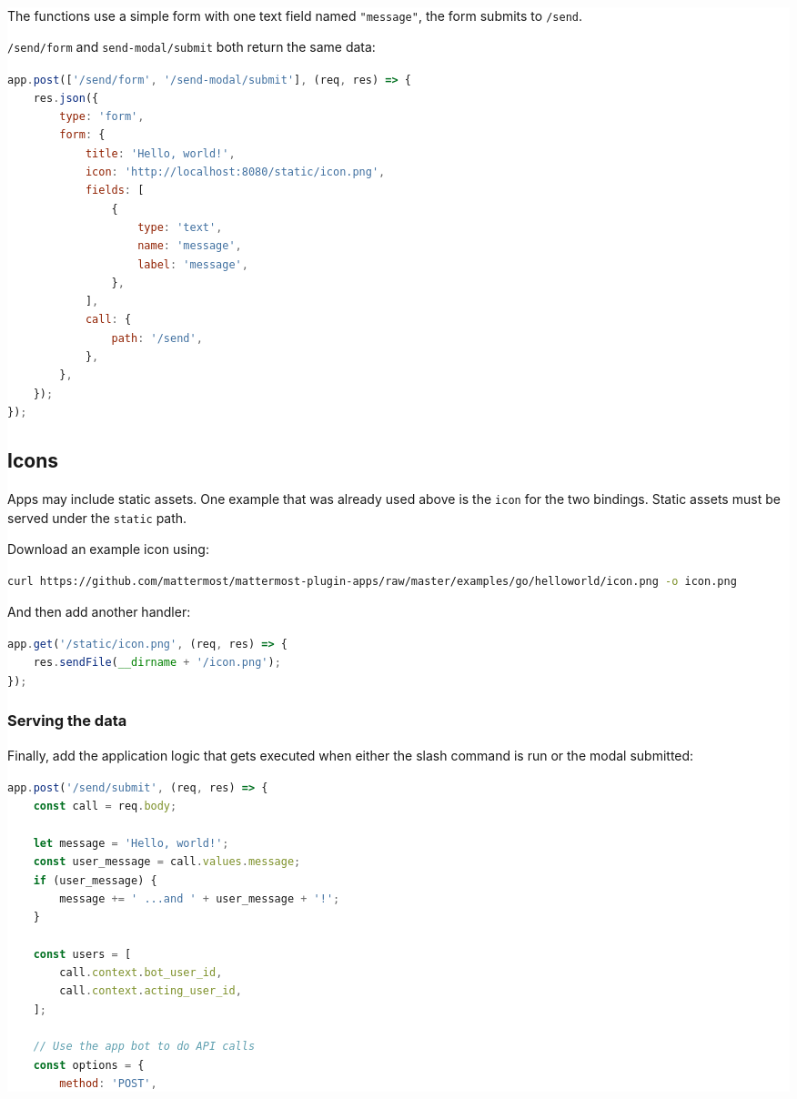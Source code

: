The functions use a simple form with one text field named `"message"`, the form submits to `/send`.

`/send/form` and  `send-modal/submit` both return the same data:

```js
app.post(['/send/form', '/send-modal/submit'], (req, res) => {
    res.json({
        type: 'form',
        form: {
            title: 'Hello, world!',
            icon: 'http://localhost:8080/static/icon.png',
            fields: [
                {
                    type: 'text',
                    name: 'message',
                    label: 'message',
                },
            ],
            call: {
                path: '/send',
            },
        },
    });
});
```

## Icons 

Apps may include static assets. One example that was already used above is the `icon` for the two bindings. Static assets must be served under the `static` path.

Download an example icon using:

```bash
curl https://github.com/mattermost/mattermost-plugin-apps/raw/master/examples/go/helloworld/icon.png -o icon.png
```

And then add another handler:
```js
app.get('/static/icon.png', (req, res) => {
    res.sendFile(__dirname + '/icon.png');
});
```

### Serving the data

Finally, add the application logic that gets executed when either the slash command is run or the modal submitted:

```js
app.post('/send/submit', (req, res) => {
    const call = req.body;

    let message = 'Hello, world!';
    const user_message = call.values.message;
    if (user_message) {
        message += ' ...and ' + user_message + '!';
    }

    const users = [
        call.context.bot_user_id,
        call.context.acting_user_id,
    ];

    // Use the app bot to do API calls
    const options = {
        method: 'POST',
```